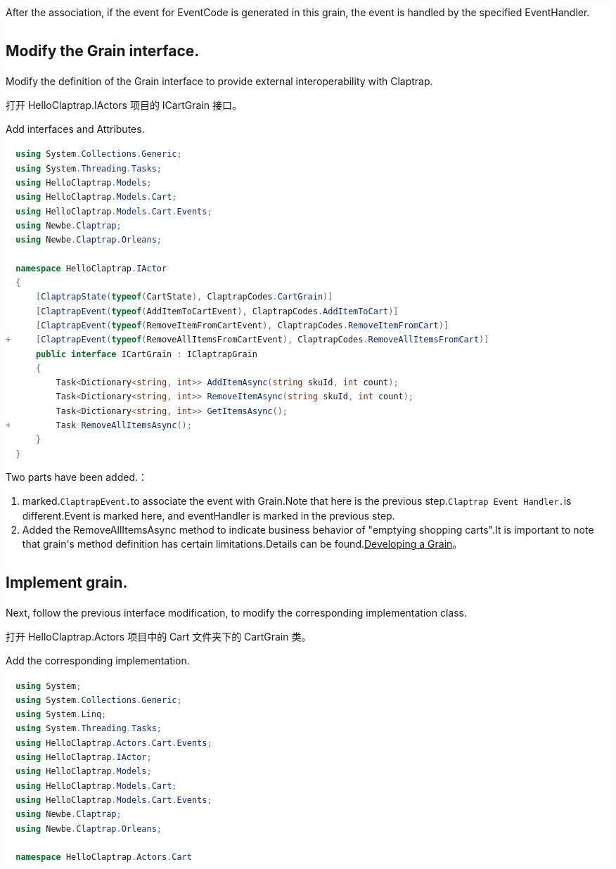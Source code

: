 After the association, if the event for EventCode is generated in this grain, the event is handled by the specified EventHandler.

## Modify the Grain interface.

Modify the definition of the Grain interface to provide external interoperability with Claptrap.

打开 HelloClaptrap.IActors 项目的 ICartGrain 接口。

Add interfaces and Attributes.

```cs
  using System.Collections.Generic;
  using System.Threading.Tasks;
  using HelloClaptrap.Models;
  using HelloClaptrap.Models.Cart;
  using HelloClaptrap.Models.Cart.Events;
  using Newbe.Claptrap;
  using Newbe.Claptrap.Orleans;

  namespace HelloClaptrap.IActor
  {
      [ClaptrapState(typeof(CartState), ClaptrapCodes.CartGrain)]
      [ClaptrapEvent(typeof(AddItemToCartEvent), ClaptrapCodes.AddItemToCart)]
      [ClaptrapEvent(typeof(RemoveItemFromCartEvent), ClaptrapCodes.RemoveItemFromCart)]
+     [ClaptrapEvent(typeof(RemoveAllItemsFromCartEvent), ClaptrapCodes.RemoveAllItemsFromCart)]
      public interface ICartGrain : IClaptrapGrain
      {
          Task<Dictionary<string, int>> AddItemAsync(string skuId, int count);
          Task<Dictionary<string, int>> RemoveItemAsync(string skuId, int count);
          Task<Dictionary<string, int>> GetItemsAsync();
+         Task RemoveAllItemsAsync();
      }
  }
```

Two parts have been added.：

1. marked.`ClaptrapEvent.`to associate the event with Grain.Note that here is the previous step.`Claptrap Event Handler.`is different.Event is marked here, and eventHandler is marked in the previous step.
2. Added the RemoveAllItemsAsync method to indicate business behavior of "emptying shopping carts".It is important to note that grain's method definition has certain limitations.Details can be found.[Developing a Grain](https://dotnet.github.io/orleans/Documentation/grains/index.html)。

## Implement grain.

Next, follow the previous interface modification, to modify the corresponding implementation class.

打开 HelloClaptrap.Actors 项目中的 Cart 文件夹下的 CartGrain 类。

Add the corresponding implementation.

```cs
  using System;
  using System.Collections.Generic;
  using System.Linq;
  using System.Threading.Tasks;
  using HelloClaptrap.Actors.Cart.Events;
  using HelloClaptrap.IActor;
  using HelloClaptrap.Models;
  using HelloClaptrap.Models.Cart;
  using HelloClaptrap.Models.Cart.Events;
  using Newbe.Claptrap;
  using Newbe.Claptrap.Orleans;

  namespace HelloClaptrap.Actors.Cart
```
